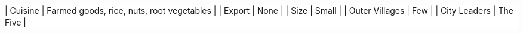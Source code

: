 | Cuisine                  | Farmed goods, rice, nuts, root vegetables                                                                                                                                                                                                                                                                                                                                                                                                                                                                                                                                                                                                                                                                                                                                                                                                                                                                                                                                                                          |
| Export                   | None                                                                                                                                                                                                                                                                                                                                                                                                                                                                                                                                                                                                                                                                                                                                                                                                                                                                                                                                                                                                               |
| Size                     | Small                                                                                                                                                                                                                                                                                                                                                                                                                                                                                                                                                                                                                                                                                                                                                                                                                                                                                                                                                                                                              |
| Outer Villages                         | Few                                                                                                                                                                                                                                                                                                                                                                                                                                                                                                                                                                                                                                                                                                                                                                                                                                                                                                                                                                                                                   |
| City Leaders             | The Five                                                                                                                                                                                                                                                                                                                                                                                                                                                                                                                                                                                                                                                                                                                                                                                                                                                                                                                                                                                                           |